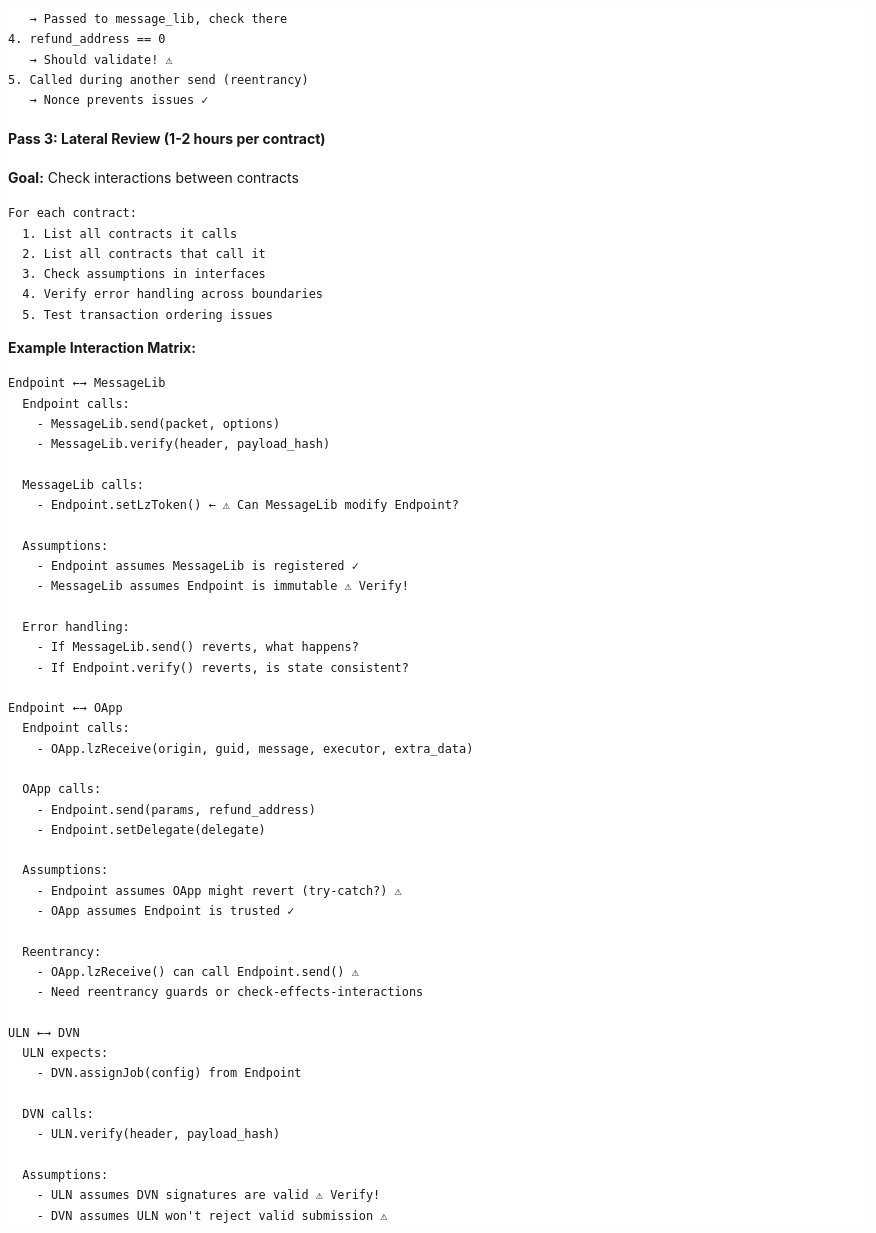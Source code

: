 ```
   → Passed to message_lib, check there
4. refund_address == 0
   → Should validate! ⚠️
5. Called during another send (reentrancy)
   → Nonce prevents issues ✓
```

#### Pass 3: Lateral Review (1-2 hours per contract)

**Goal:** Check interactions between contracts

```
For each contract:
  1. List all contracts it calls
  2. List all contracts that call it
  3. Check assumptions in interfaces
  4. Verify error handling across boundaries
  5. Test transaction ordering issues
```

**Example Interaction Matrix:**

```
Endpoint ←→ MessageLib
  Endpoint calls:
    - MessageLib.send(packet, options)
    - MessageLib.verify(header, payload_hash)

  MessageLib calls:
    - Endpoint.setLzToken() ← ⚠️ Can MessageLib modify Endpoint?

  Assumptions:
    - Endpoint assumes MessageLib is registered ✓
    - MessageLib assumes Endpoint is immutable ⚠️ Verify!

  Error handling:
    - If MessageLib.send() reverts, what happens?
    - If Endpoint.verify() reverts, is state consistent?

Endpoint ←→ OApp
  Endpoint calls:
    - OApp.lzReceive(origin, guid, message, executor, extra_data)

  OApp calls:
    - Endpoint.send(params, refund_address)
    - Endpoint.setDelegate(delegate)

  Assumptions:
    - Endpoint assumes OApp might revert (try-catch?) ⚠️
    - OApp assumes Endpoint is trusted ✓

  Reentrancy:
    - OApp.lzReceive() can call Endpoint.send() ⚠️
    - Need reentrancy guards or check-effects-interactions

ULN ←→ DVN
  ULN expects:
    - DVN.assignJob(config) from Endpoint

  DVN calls:
    - ULN.verify(header, payload_hash)

  Assumptions:
    - ULN assumes DVN signatures are valid ⚠️ Verify!
    - DVN assumes ULN won't reject valid submission ⚠️
```